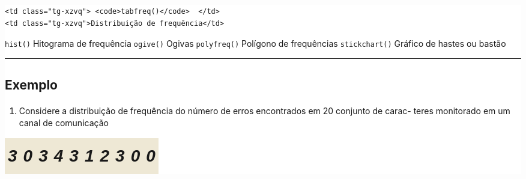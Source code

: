     <td class="tg-xzvq"> <code>tabfreq()</code>  </td>
    <td class="tg-xzvq">Distribuição de frequência</td>
  </tr>
  <tr>
    <td class="tg-5lw0"> <code>hist()</code> </td>
    <td class="tg-5lw0">Hitograma de frequência</td>
  </tr>
  <tr>
    <td class="tg-xzvq"> <code>ogive()</code> </td>
    <td class="tg-xzvq">Ogivas</td>
  </tr>
  <tr>
    <td class="tg-5lw0"> <code>polyfreq()</code> </td>
    <td class="tg-5lw0">Polígono de frequências</td>
  </tr>
   <tr>
    <td class="tg-5lw0"> <code>stickchart()</code> </td>
    <td class="tg-5lw0">Gráfico de hastes ou bastão</td>
  </tr>
</tbody>
</table>

----

<h2> Exemplo </h2>

1. Considere a distribuição de frequência do número de erros encontrados em 20 conjunto de carac-  teres monitorado em um canal de comunicação

<style type="text/css">
.tg  {border-collapse:collapse;border-color:#93a1a1;border-spacing:0;}
.tg td{background-color:#fdf6e3;border-bottom-width:1px;border-color:#93a1a1;border-style:solid;border-top-width:1px;
  border-width:0px;color:#002b36;font-family:Arial, sans-serif;font-size:14px;overflow:hidden;padding:10px 5px;
  word-break:normal;}
.tg th{background-color:#657b83;border-bottom-width:1px;border-color:#93a1a1;border-style:solid;border-top-width:1px;
  border-width:0px;color:#fdf6e3;font-family:Arial, sans-serif;font-size:14px;font-weight:normal;overflow:hidden;
  padding:10px 5px;word-break:normal;}
.tg .tg-j4p1{background-color:#eee8d5;color:#191919;font-family:"Lucida Sans Unicode", "Lucida Grande", sans-serif !important;
  font-size:28px;font-style:italic;font-weight:bold;text-align:right;vertical-align:middle}
.tg .tg-1bo1{background-color:#ffffff;border-color:#fdf6e3;
  font-family:"Lucida Sans Unicode", "Lucida Grande", sans-serif !important;font-size:28px;font-style:italic;
  font-weight:bold;text-align:right;vertical-align:middle}
</style>
<table class="tg">
<thead>
  <tr>
    <th class="tg-j4p1"><span style="font-weight:700">3</span></th>
    <th class="tg-j4p1"><span style="font-weight:700">0</span></th>
    <th class="tg-j4p1"><span style="font-weight:700">3</span></th>
    <th class="tg-j4p1"><span style="font-weight:700">4</span></th>
    <th class="tg-j4p1"><span style="font-weight:700">3</span></th>
    <th class="tg-j4p1"><span style="font-weight:700">1</span></th>
    <th class="tg-j4p1"><span style="font-weight:700">2</span></th>
    <th class="tg-j4p1"><span style="font-weight:700">3</span></th>
    <th class="tg-j4p1"><span style="font-weight:700">0</span></th>
    <th class="tg-j4p1"><span style="font-weight:700">0</span></th>
  </tr>
</thead>
<tbody>